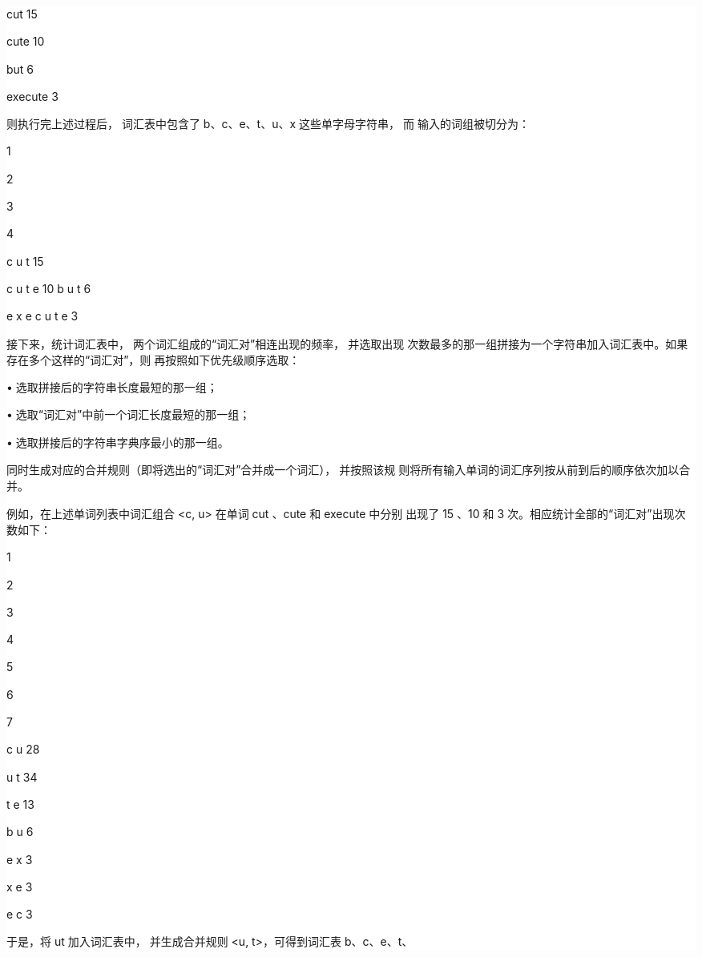 cut 15

cute 10

but 6

execute 3

则执行完上述过程后， 词汇表中包含了 b、c、e、t、u、x 这些单字母字符串， 而 输入的词组被切分为：

1

2

3

4

c u t 15

c u t e 10 b u t 6

e x e c u t e 3

接下来，统计词汇表中， 两个词汇组成的“词汇对”相连出现的频率， 并选取出现 次数最多的那一组拼接为一个字符串加入词汇表中。如果存在多个这样的“词汇对”，则 再按照如下优先级顺序选取：

• 选取拼接后的字符串长度最短的那一组；

• 选取“词汇对”中前一个词汇长度最短的那一组；

• 选取拼接后的字符串字典序最小的那一组。

同时生成对应的合并规则（即将选出的“词汇对”合并成一个词汇）， 并按照该规 则将所有输入单词的词汇序列按从前到后的顺序依次加以合并。

例如，在上述单词列表中词汇组合 &lt;c, u&gt; 在单词 cut 、cute 和 execute 中分别 出现了 15 、10 和 3 次。相应统计全部的“词汇对”出现次数如下：

1

2

3

4

5

6

7

c u 28

u t 34

t e 13

b u 6

e x 3

x e 3

e c 3

于是，将 ut 加入词汇表中， 并生成合并规则 &lt;u, t&gt;，可得到词汇表 b、c、e、t、
